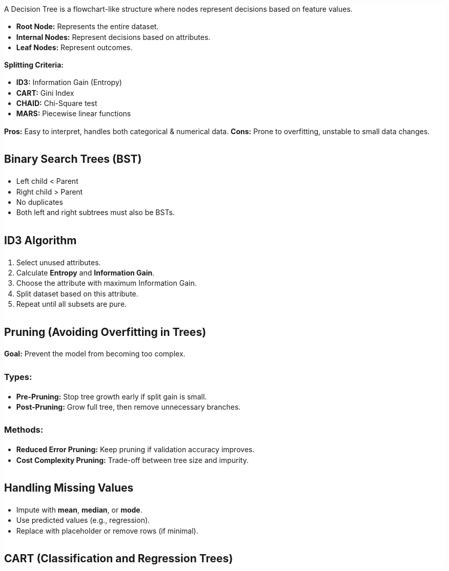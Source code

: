 A Decision Tree is a flowchart-like structure where nodes represent decisions based on feature values.

- **Root Node:** Represents the entire dataset.
- **Internal Nodes:** Represent decisions based on attributes.
- **Leaf Nodes:** Represent outcomes.

**Splitting Criteria:**

- **ID3:** Information Gain (Entropy)
- **CART:** Gini Index
- **CHAID:** Chi-Square test
- **MARS:** Piecewise linear functions

**Pros:** Easy to interpret, handles both categorical & numerical data.
**Cons:** Prone to overfitting, unstable to small data changes.

## Binary Search Trees (BST)

- Left child < Parent
- Right child > Parent
- No duplicates
- Both left and right subtrees must also be BSTs.

## ID3 Algorithm

1. Select unused attributes.
2. Calculate **Entropy** and **Information Gain**.
3. Choose the attribute with maximum Information Gain.
4. Split dataset based on this attribute.
5. Repeat until all subsets are pure.

## Pruning (Avoiding Overfitting in Trees)

**Goal:** Prevent the model from becoming too complex.

### Types:

- **Pre-Pruning:** Stop tree growth early if split gain is small.
- **Post-Pruning:** Grow full tree, then remove unnecessary branches.

### Methods:

- **Reduced Error Pruning:** Keep pruning if validation accuracy improves.
- **Cost Complexity Pruning:** Trade-off between tree size and impurity.

## Handling Missing Values

- Impute with **mean**, **median**, or **mode**.
- Use predicted values (e.g., regression).
- Replace with placeholder or remove rows (if minimal).

## CART (Classification and Regression Trees)

